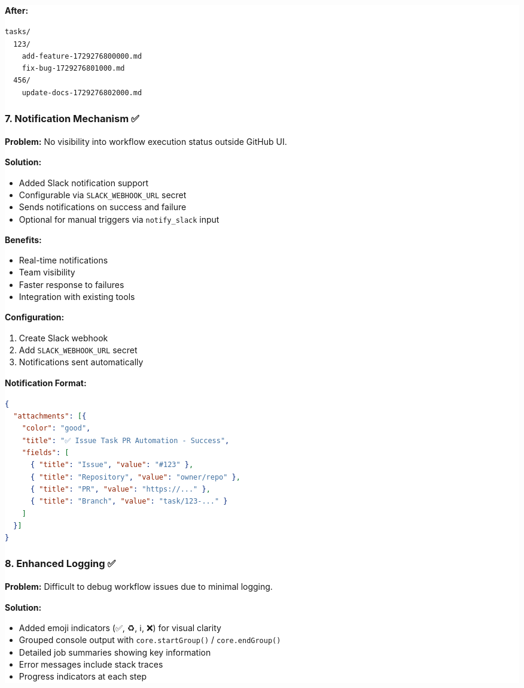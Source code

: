 **After:**
```
tasks/
  123/
    add-feature-1729276800000.md
    fix-bug-1729276801000.md
  456/
    update-docs-1729276802000.md
```

### 7. Notification Mechanism ✅

**Problem:** No visibility into workflow execution status outside GitHub UI.

**Solution:**
- Added Slack notification support
- Configurable via `SLACK_WEBHOOK_URL` secret
- Sends notifications on success and failure
- Optional for manual triggers via `notify_slack` input

**Benefits:**
- Real-time notifications
- Team visibility
- Faster response to failures
- Integration with existing tools

**Configuration:**
1. Create Slack webhook
2. Add `SLACK_WEBHOOK_URL` secret
3. Notifications sent automatically

**Notification Format:**
```json
{
  "attachments": [{
    "color": "good",
    "title": "✅ Issue Task PR Automation - Success",
    "fields": [
      { "title": "Issue", "value": "#123" },
      { "title": "Repository", "value": "owner/repo" },
      { "title": "PR", "value": "https://..." },
      { "title": "Branch", "value": "task/123-..." }
    ]
  }]
}
```

### 8. Enhanced Logging ✅

**Problem:** Difficult to debug workflow issues due to minimal logging.

**Solution:**
- Added emoji indicators (✅, ♻️, ℹ️, ❌) for visual clarity
- Grouped console output with `core.startGroup()` / `core.endGroup()`
- Detailed job summaries showing key information
- Error messages include stack traces
- Progress indicators at each step
